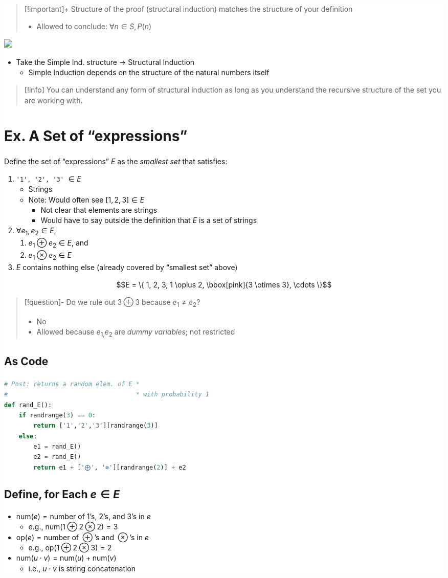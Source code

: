 > [!important]+ Structure of the proof (structural induction) matches the structure of your definition
>
> - Allowed to conclude: $\forall n \in S, P(n)$

![](https://i.imgur.com/Uqddi6b.png)

- Take the Simple Ind. structure → Structural Induction
    - Simple Induction depends on the structure of the natural numbers itself

> [!info] You can understand any form of structural induction as long as you understand the recursive structure of the set you are working with.

# Ex. A Set of “expressions”

Define the set of “expressions” $E$ as the *smallest set* that satisfies:

1. `'1', '2', '3'` $\in E$
    - Strings
    - Note: Would often see $[1,2,3] \in E$
        - Not clear that elements are strings
        - Would have to say outside the definition that $E$ is a set of strings
2. $\forall e_{1}, e_{2} \in E,$
    1. $e_{1} \oplus e_{2} \in E$, and
    2. $e_{1} \otimes e_{2} \in E$
3. $E$ contains nothing else (already covered by “smallest set” above)

$$E = \{ 1, 2, 3, 1 \oplus 2, \bbox[pink]{3 \otimes 3}, \cdots \}$$

> [!question]- Do we rule out $3 \oplus 3$ because $e_{1} \neq e_{2}$?
>
> - No
> - Allowed because $e_{1,}e_{2}$ are *dummy variables*; not restricted

## As Code

```python
# Post: returns a random elem. of E *
#                                   * with probability 1
def rand_E():
    if randrange(3) == 0:
        return ['1','2','3'][randrange(3)]
    else:
        e1 = rand_E()
        e2 = rand_E()
        return e1 + ['⨁', '⊗'][randrange(2)] + e2
```

## Define, for Each $e \in E$

- $\text{num}(e) = \text{number of 1's, 2's, and 3's in } e$
    - e.g., $\text{num}(1 \oplus 2 \otimes 2) = 3$
- $\text{op}(e) = \text{number of } \oplus \text{'s and } \otimes \text{'s in } e$
    - e.g., $\text{op}(1 \oplus 2 \otimes 3) = 2$
- $\text{num}(u \cdot v) = \text{num}(u) + \text{num}(v)$
    - i.e., $u \cdot v$ is string concatenation
